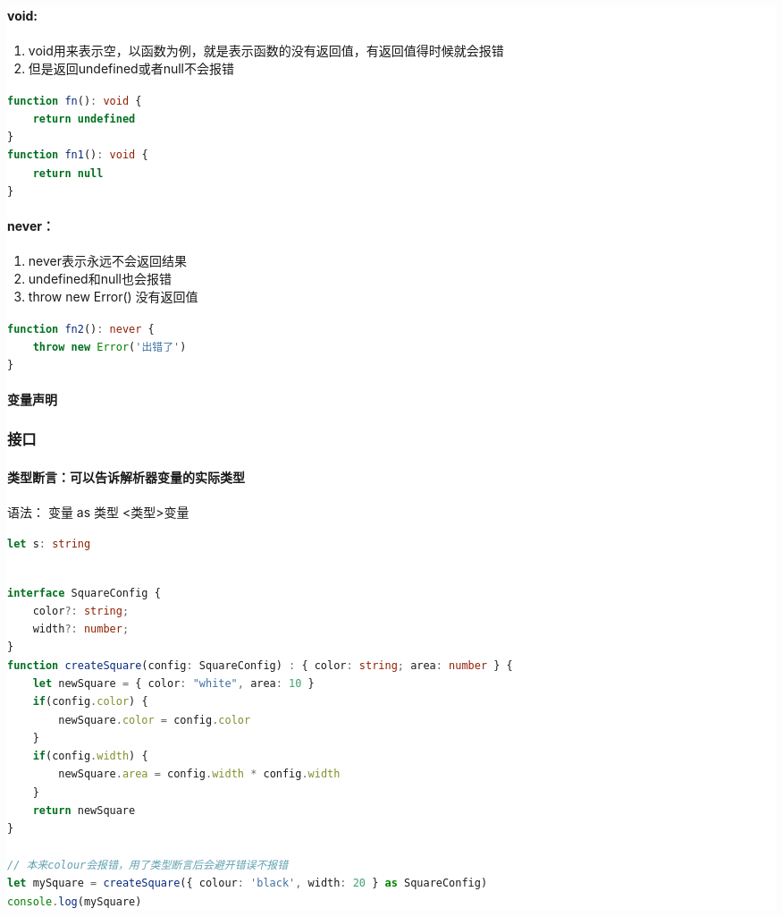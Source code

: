 #### void:
1. void用来表示空，以函数为例，就是表示函数的没有返回值，有返回值得时候就会报错
2. 但是返回undefined或者null不会报错
```ts
function fn(): void {
    return undefined
}
function fn1(): void {
    return null
}
```
#### never：
1. never表示永远不会返回结果
2. undefined和null也会报错
3. throw new Error()    没有返回值
```ts
function fn2(): never {
    throw new Error('出错了')
}
```



#### 变量声明


### 接口

#### 类型断言：可以告诉解析器变量的实际类型

语法：
    变量 as 类型
    <类型>变量
```ts
let s: string

```
```ts

interface SquareConfig {
    color?: string;
    width?: number;
}
function createSquare(config: SquareConfig) : { color: string; area: number } {
    let newSquare = { color: "white", area: 10 }
    if(config.color) {
        newSquare.color = config.color
    } 
    if(config.width) {
        newSquare.area = config.width * config.width
    }
    return newSquare
}

// 本来colour会报错，用了类型断言后会避开错误不报错
let mySquare = createSquare({ colour: 'black', width: 20 } as SquareConfig)
console.log(mySquare)

```
